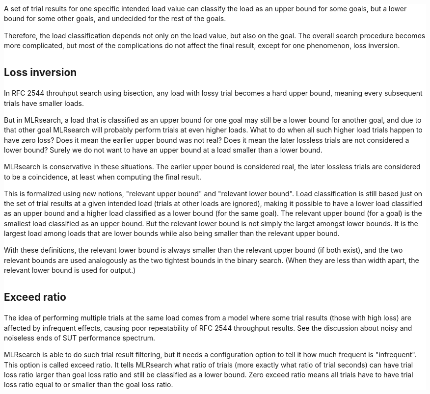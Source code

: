 A set of trial results for one specific intended load value
can classify the load as an upper bound for some goals, but a lower bound
for some other goals, and undecided for the rest of the goals.

Therefore, the load classification depends not only on the load value,
but also on the goal. The overall search procedure becomes more complicated,
but most of the complications do not affect the final result,
except for one phenomenon, loss inversion.

## Loss inversion

In RFC 2544 throuhput search using bisection, any load with lossy trial
becomes a hard upper bound, meaning every subsequent trials have smaller loads.

But in MLRsearch, a load that is classified as an upper bound for one goal
may still be a lower bound for another goal, and due to that other goal
MLRsearch will probably perform trials at even higher loads.
What to do when all such higher load trials happen to have zero loss?
Does it mean the earlier upper bound was not real?
Does it mean the later lossless trials are not considered a lower bound?
Surely we do not want to have an upper bound at a load smaller than a lower bound.

MLRsearch is conservative in these situations.
The earlier upper bound is considered real, the later lossless trials
are considered to be a coincidence, at least when computing the final result.

This is formalized using new notions, "relevant upper bound" and
"relevant lower bound".
Load classification is still based just on the set of trial results
at a given intended load (trials at other loads are ignored),
making it possible to have a lower load classified as an upper bound
and a higher load classified as a lower bound (for the same goal).
The relevant upper bound (for a goal) is the smallest load classified
as an upper bound. But the relevant lower bound is not simply
the larget amongst lower bounds. It is the largest load among loads
that are lower bounds while also being smaller than the relevant upper bound.

With these definitions, the relevant lower bound is always smaller
than the relevant upper bound (if both exist), and the two relevant bounds
are used analogously as the two tightest bounds in the binary search.
(When they are less than width apart, the relevant lower bound is used for output.)

## Exceed ratio

The idea of performing multiple trials at the same load comes from
a model where some trial results (those with high loss) are affected
by infrequent effects, causing poor repeatability of RFC 2544 throughput results.
See the discussion about noisy and noiseless ends of SUT performance spectrum.

MLRsearch is able to do such trial result filtering, but it needs
a configuration option to tell it how much frequent is "infrequent".
This option is called exceed ratio. It tells MLRsearch what ratio of trials
(more exactly what ratio of trial seconds) can have trial loss ratio
larger than goal loss ratio and still be classified as a lower bound.
Zero exceed ratio means all trials have to have trial loss ratio
equal to or smaller than the goal loss ratio.
